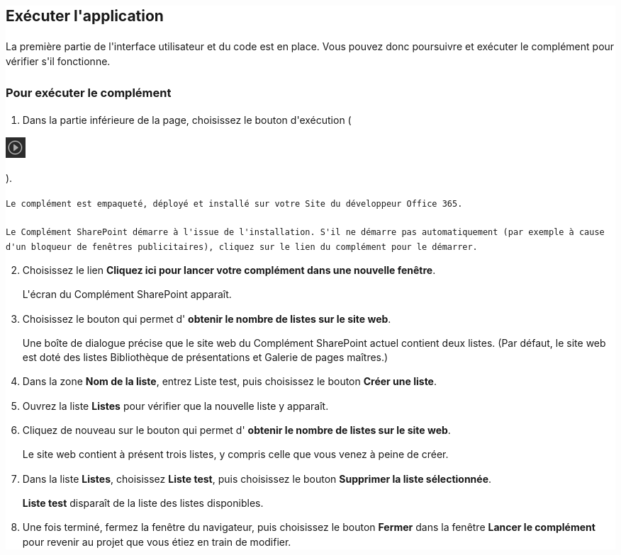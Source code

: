 

## Exécuter l'application
<a name="Run1"> </a>

La première partie de l'interface utilisateur et du code est en place. Vous pouvez donc poursuivre et exécuter le complément pour vérifier s'il fonctionne.
  
    
    

### Pour exécuter le complément


1. Dans la partie inférieure de la page, choisissez le bouton d'exécution (
  
    
    
![Bouton Exécuter](images/Apps_NAPA_Run_Button.png)
  
    
    
).
    
    Le complément est empaqueté, déployé et installé sur votre Site du développeur Office 365.
    
    Le Complément SharePoint démarre à l'issue de l'installation. S'il ne démarre pas automatiquement (par exemple à cause d'un bloqueur de fenêtres publicitaires), cliquez sur le lien du complément pour le démarrer.
    
  
2. Choisissez le lien **Cliquez ici pour lancer votre complément dans une nouvelle fenêtre**.
    
    L'écran du Complément SharePoint apparaît.
    
  
3. Choisissez le bouton qui permet d' **obtenir le nombre de listes sur le site web**.
    
    Une boîte de dialogue précise que le site web du Complément SharePoint actuel contient deux listes. (Par défaut, le site web est doté des listes Bibliothèque de présentations et Galerie de pages maîtres.)
    
  
4. Dans la zone **Nom de la liste**, entrez Liste test, puis choisissez le bouton **Créer une liste**.
    
  
5. Ouvrez la liste **Listes** pour vérifier que la nouvelle liste y apparaît.
    
  
6. Cliquez de nouveau sur le bouton qui permet d' **obtenir le nombre de listes sur le site web**.
    
    Le site web contient à présent trois listes, y compris celle que vous venez à peine de créer.
    
  
7. Dans la liste **Listes**, choisissez **Liste test**, puis choisissez le bouton **Supprimer la liste sélectionnée**.
    
    **Liste test** disparaît de la liste des listes disponibles.
    
  
8. Une fois terminé, fermez la fenêtre du navigateur, puis choisissez le bouton **Fermer** dans la fenêtre **Lancer le complément** pour revenir au projet que vous étiez en train de modifier.
    